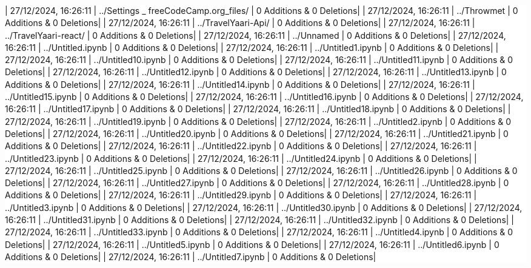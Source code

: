 | 27/12/2024, 16:26:11 | ../Settings _ freeCodeCamp.org_files/ | 0 Additions & 0 Deletions|
| 27/12/2024, 16:26:11 | ../Throwmet | 0 Additions & 0 Deletions|
| 27/12/2024, 16:26:11 | ../TravelYaari-Api/ | 0 Additions & 0 Deletions|
| 27/12/2024, 16:26:11 | ../TravelYaari-react/ | 0 Additions & 0 Deletions|
| 27/12/2024, 16:26:11 | ../Unnamed | 0 Additions & 0 Deletions|
| 27/12/2024, 16:26:11 | ../Untitled.ipynb | 0 Additions & 0 Deletions|
| 27/12/2024, 16:26:11 | ../Untitled1.ipynb | 0 Additions & 0 Deletions|
| 27/12/2024, 16:26:11 | ../Untitled10.ipynb | 0 Additions & 0 Deletions|
| 27/12/2024, 16:26:11 | ../Untitled11.ipynb | 0 Additions & 0 Deletions|
| 27/12/2024, 16:26:11 | ../Untitled12.ipynb | 0 Additions & 0 Deletions|
| 27/12/2024, 16:26:11 | ../Untitled13.ipynb | 0 Additions & 0 Deletions|
| 27/12/2024, 16:26:11 | ../Untitled14.ipynb | 0 Additions & 0 Deletions|
| 27/12/2024, 16:26:11 | ../Untitled15.ipynb | 0 Additions & 0 Deletions|
| 27/12/2024, 16:26:11 | ../Untitled16.ipynb | 0 Additions & 0 Deletions|
| 27/12/2024, 16:26:11 | ../Untitled17.ipynb | 0 Additions & 0 Deletions|
| 27/12/2024, 16:26:11 | ../Untitled18.ipynb | 0 Additions & 0 Deletions|
| 27/12/2024, 16:26:11 | ../Untitled19.ipynb | 0 Additions & 0 Deletions|
| 27/12/2024, 16:26:11 | ../Untitled2.ipynb | 0 Additions & 0 Deletions|
| 27/12/2024, 16:26:11 | ../Untitled20.ipynb | 0 Additions & 0 Deletions|
| 27/12/2024, 16:26:11 | ../Untitled21.ipynb | 0 Additions & 0 Deletions|
| 27/12/2024, 16:26:11 | ../Untitled22.ipynb | 0 Additions & 0 Deletions|
| 27/12/2024, 16:26:11 | ../Untitled23.ipynb | 0 Additions & 0 Deletions|
| 27/12/2024, 16:26:11 | ../Untitled24.ipynb | 0 Additions & 0 Deletions|
| 27/12/2024, 16:26:11 | ../Untitled25.ipynb | 0 Additions & 0 Deletions|
| 27/12/2024, 16:26:11 | ../Untitled26.ipynb | 0 Additions & 0 Deletions|
| 27/12/2024, 16:26:11 | ../Untitled27.ipynb | 0 Additions & 0 Deletions|
| 27/12/2024, 16:26:11 | ../Untitled28.ipynb | 0 Additions & 0 Deletions|
| 27/12/2024, 16:26:11 | ../Untitled29.ipynb | 0 Additions & 0 Deletions|
| 27/12/2024, 16:26:11 | ../Untitled3.ipynb | 0 Additions & 0 Deletions|
| 27/12/2024, 16:26:11 | ../Untitled30.ipynb | 0 Additions & 0 Deletions|
| 27/12/2024, 16:26:11 | ../Untitled31.ipynb | 0 Additions & 0 Deletions|
| 27/12/2024, 16:26:11 | ../Untitled32.ipynb | 0 Additions & 0 Deletions|
| 27/12/2024, 16:26:11 | ../Untitled33.ipynb | 0 Additions & 0 Deletions|
| 27/12/2024, 16:26:11 | ../Untitled4.ipynb | 0 Additions & 0 Deletions|
| 27/12/2024, 16:26:11 | ../Untitled5.ipynb | 0 Additions & 0 Deletions|
| 27/12/2024, 16:26:11 | ../Untitled6.ipynb | 0 Additions & 0 Deletions|
| 27/12/2024, 16:26:11 | ../Untitled7.ipynb | 0 Additions & 0 Deletions|